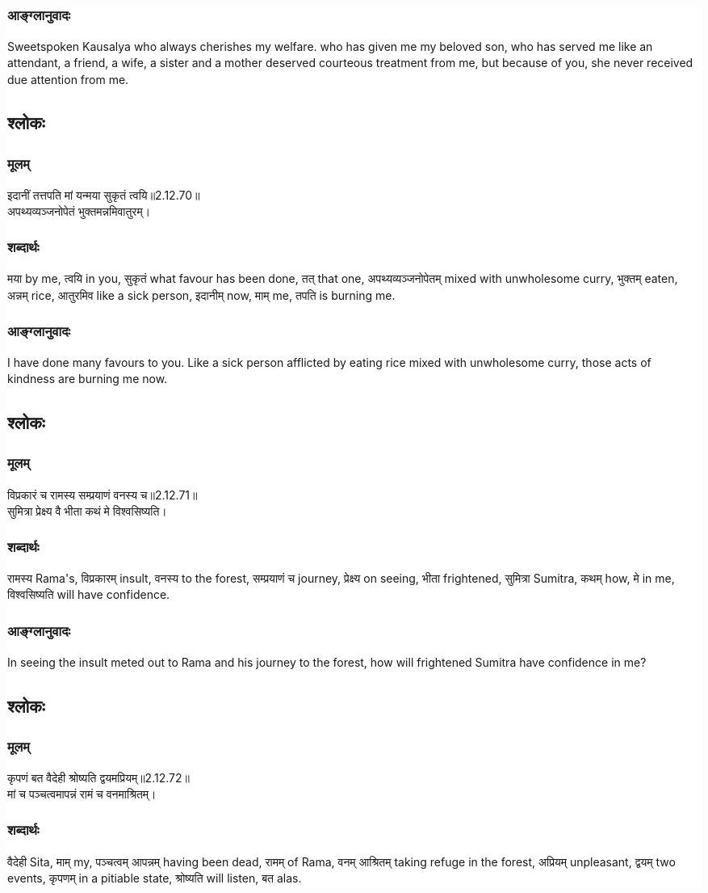 ### आङ्ग्लानुवादः
Sweetspoken Kausalya who always cherishes my welfare. who has given me my beloved son, who has served me like an attendant, a friend, a wife, a sister and a mother deserved courteous treatment from me, but  because of you, she never received due attention from me.



## श्लोकः
### मूलम्
इदानीं तत्तपति मां यन्मया सुकृतं त्वयि॥2.12.70॥  
अपथ्यव्यञ्जनोपेतं भुक्तमन्नमिवातुरम्।

### शब्दार्थः
मया by me, त्वयि in you, सुकृतं what favour has been done, तत् that one, अपथ्यव्यञ्जनोपेतम् mixed with unwholesome curry, भुक्तम् eaten, अन्नम् rice, आतुरमिव like a sick person, इदानीम् now, माम् me, तपति is burning me.

### आङ्ग्लानुवादः
I have done many favours to you. Like a sick person afflicted by eating rice mixed with unwholesome curry, those acts of kindness are burning me now.



## श्लोकः
### मूलम्
विप्रकारं च रामस्य सम्प्रयाणं वनस्य च॥2.12.71॥  
सुमित्रा प्रेक्ष्य वै भीता कथं मे विश्वसिष्यति।

### शब्दार्थः
रामस्य Rama's, विप्रकारम् insult, वनस्य to the forest, सम्प्रयाणं च journey, प्रेक्ष्य on seeing, भीता frightened, सुमित्रा Sumitra, कथम् how, मे in me, विश्वसिष्यति will have confidence.

### आङ्ग्लानुवादः
In seeing the insult meted out to Rama and his journey to the forest, how will frightened  Sumitra  have confidence in me?



## श्लोकः
### मूलम्
कृपणं बत वैदेही श्रोष्यति द्वयमप्रियम्॥2.12.72॥  
मां च पञ्चत्वमापन्नं रामं च वनमाश्रितम्।

### शब्दार्थः
वैदेही Sita, माम् my, पञ्चत्वम् आपन्नम् having been dead, रामम् of Rama, वनम् आश्रितम् taking refuge in the forest, अप्रियम् unpleasant, द्वयम् two events, कृपणम् in a pitiable state, श्रोष्यति will listen, बत alas.
